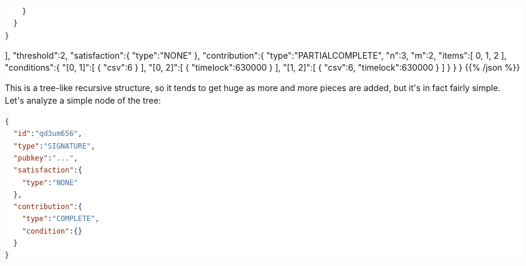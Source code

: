        }
      }
    }
  ],
  "threshold":2,
  "satisfaction":{
    "type":"NONE"
  },
  "contribution":{
    "type":"PARTIALCOMPLETE",
    "n":3,
    "m":2,
    "items":[
      0,
      1,
      2
    ],
    "conditions":{
      "[0, 1]":[
        {
          "csv":6
        }
      ],
      "[0, 2]":[
        {
          "timelock":630000
        }
      ],
      "[1, 2]":[
        {
          "csv":6,
          "timelock":630000
        }
      ]
    }
  }
}
{{% /json %}}

This is a tree-like recursive structure, so it tends to get huge as more and more pieces are added, but it's in fact fairly simple. Let's analyze a simple node of the tree:

```json
{
  "id":"qd3um656",
  "type":"SIGNATURE",
  "pubkey":"...",
  "satisfaction":{
    "type":"NONE"
  },
  "contribution":{
    "type":"COMPLETE",
    "condition":{}
  }
}
```
